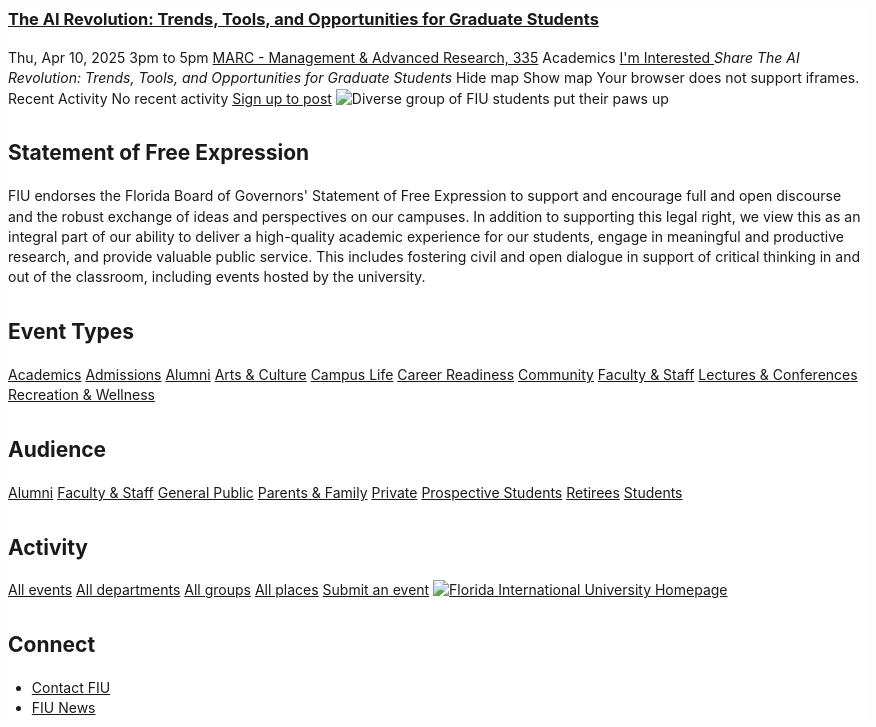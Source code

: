 ### [The AI Revolution: Trends, Tools, and Opportunities for Graduate Students](https://calendar.fiu.edu/event/the-ai-revolution-trends-tools-and-opportunities-for-graduate-students)
Thu, Apr 10, 2025 3pm to 5pm 
[ MARC - Management & Advanced Research, 335](https://calendar.fiu.edu/marc)
Academics
[ I'm Interested ](https://calendar.fiu.edu/event/49287534178724/confirm?instance_id=49287586523269&return=https%3A%2F%2Fcalendar.fiu.edu%2Fmarc)
_Share The AI Revolution: Trends, Tools, and Opportunities for Graduate Students_
Hide map Show map
Your browser does not support iframes.
Recent Activity
No recent activity
[Sign up to post](https://calendar.fiu.edu/auth/shib_login?previous_url=https%3A%2F%2Fcalendar.fiu.edu%2Fmarc)
![Diverse group of FIU students put their paws up](https://www.fiu.edu/_assets/images/thumbnail-students-paw.jpg)
## Statement of Free Expression
FIU endorses the Florida Board of Governors' Statement of Free Expression to support and encourage full and open discourse and the robust exchange of ideas and perspectives on our campuses. In addition to supporting this legal right, we view this as an integral part of our ability to deliver a high-quality academic experience for our students, engage in meaningful and productive research, and provide valuable public service. This includes fostering civil and open dialogue in support of critical thinking in and out of the classroom, including events hosted by the university.
## Event Types
[Academics](https://calendar.fiu.edu/calendar?event_types%5B%5D=127582)
[Admissions](https://calendar.fiu.edu/calendar?event_types%5B%5D=127583)
[Alumni](https://calendar.fiu.edu/calendar?event_types%5B%5D=127589)
[Arts & Culture](https://calendar.fiu.edu/calendar?event_types%5B%5D=127590)
[Campus Life](https://calendar.fiu.edu/calendar?event_types%5B%5D=127595)
[Career Readiness](https://calendar.fiu.edu/calendar?event_types%5B%5D=127584)
[Community](https://calendar.fiu.edu/calendar?event_types%5B%5D=127601)
[Faculty & Staff](https://calendar.fiu.edu/calendar?event_types%5B%5D=127602)
[Lectures & Conferences](https://calendar.fiu.edu/calendar?event_types%5B%5D=127587)
[Recreation & Wellness](https://calendar.fiu.edu/calendar?event_types%5B%5D=127603)
## Audience
[Alumni](https://calendar.fiu.edu/calendar?event_types%5B%5D=121721)
[Faculty & Staff](https://calendar.fiu.edu/calendar?event_types%5B%5D=121720)
[General Public](https://calendar.fiu.edu/calendar?event_types%5B%5D=121722)
[Parents & Family](https://calendar.fiu.edu/calendar?event_types%5B%5D=36918157286658)
[Private](https://calendar.fiu.edu/calendar?event_types%5B%5D=129753)
[Prospective Students](https://calendar.fiu.edu/calendar?event_types%5B%5D=121723)
[Retirees](https://calendar.fiu.edu/calendar?event_types%5B%5D=37290279036119)
[Students](https://calendar.fiu.edu/calendar?event_types%5B%5D=121719)
## Activity
[All events](https://calendar.fiu.edu/marc/calendar)
[All departments](https://calendar.fiu.edu/search/departments)
[All groups](https://calendar.fiu.edu/browse/groups)
[All places](https://calendar.fiu.edu/browse/places)
[Submit an event](https://calendar.fiu.edu/admin/events/new/basic-information)
[ ![Florida International University Homepage](https://digicdn.fiu.edu/core/_assets/images/footer-logo.svg) ](https://www.fiu.edu/)
## Connect
  * [Contact FIU](https://www.fiu.edu/about/contact-us/index.html)
  * [FIU News](https://news.fiu.edu/)
